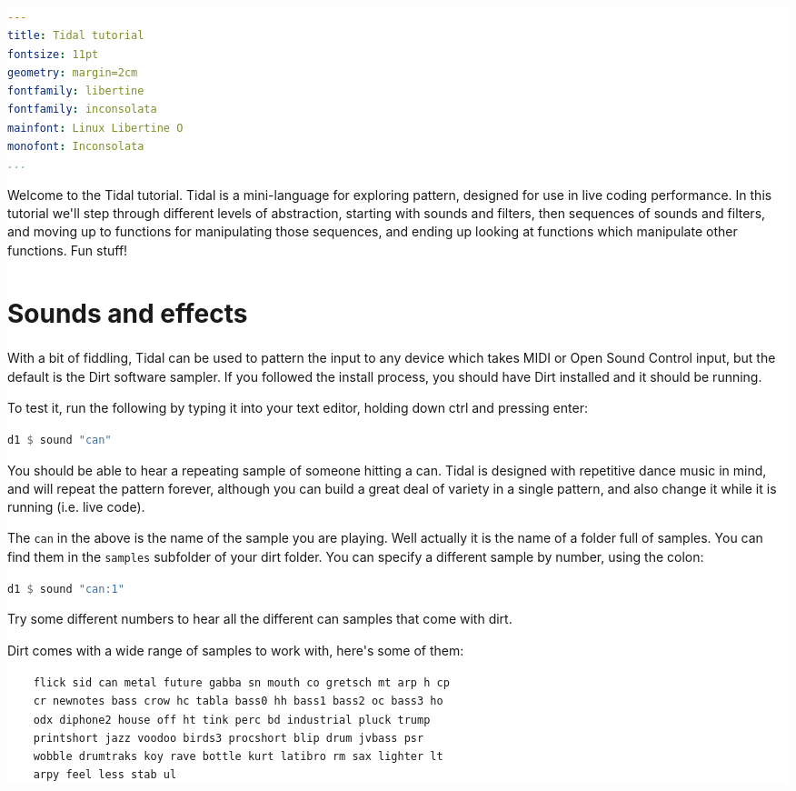 ```yaml
---
title: Tidal tutorial
fontsize: 11pt
geometry: margin=2cm
fontfamily: libertine
fontfamily: inconsolata
mainfont: Linux Libertine O
monofont: Inconsolata
...
```


Welcome to the Tidal tutorial. Tidal is a mini-language for exploring pattern, designed for use in live coding performance. In this tutorial we'll step through different levels of abstraction, starting with sounds and filters, then sequences of sounds and filters, and moving up to functions for manipulating those sequences, and ending up looking at functions which manipulate other functions. Fun stuff!

# Sounds and effects

With a bit of fiddling, Tidal can be used to pattern the input to any
device which takes MIDI or Open Sound Control input, but the default is the Dirt software sampler. If you followed the install process, you should have Dirt installed and it should be running.

To test it, run the following by typing it into your text editor, holding down ctrl and pressing enter:

```haskell
d1 $ sound "can"
```

You should be able to hear a repeating sample of someone hitting a can. Tidal is designed with repetitive dance music in mind, and will repeat the pattern forever, although you can build a great deal of variety in a single pattern, and also change it while it is running (i.e. live code).

The `can` in the above is the name of the sample you are playing. Well actually it is the name of a folder full of samples. You can find them in the `samples` subfolder of your dirt folder. You can specify a different sample by number, using the colon:

```haskell
d1 $ sound "can:1"
```

Try some different numbers to hear all the different can samples that
come with dirt.

Dirt comes with a wide range of samples to work with, here's some of
them:

```
    flick sid can metal future gabba sn mouth co gretsch mt arp h cp
    cr newnotes bass crow hc tabla bass0 hh bass1 bass2 oc bass3 ho
    odx diphone2 house off ht tink perc bd industrial pluck trump
    printshort jazz voodoo birds3 procshort blip drum jvbass psr
    wobble drumtraks koy rave bottle kurt latibro rm sax lighter lt
    arpy feel less stab ul
```

